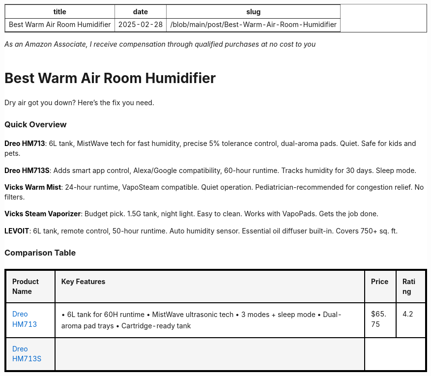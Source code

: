 <table border="1" cellpadding="5" cellspacing="0" width="100%">
  <tr>
    <th>title</th>
    <th>date</th>
    <th>slug</th>
  </tr>
  <tr>
    <td>Best Warm Air Room Humidifier</td>
    <td >2025-02-28</td>
    <td>/blob/main/post/Best-Warm-Air-Room-Humidifier</td>
  </tr>
</table><i>As an Amazon Associate, I receive compensation through qualified purchases at no cost to you</i><h1>Best Warm Air Room Humidifier</h2>
Dry air got you down? Here’s the fix you need.
<h3>Quick Overview</h3>
<a style="color: #000; text-decoration: none;" href="https://www.kqzyfj.com/click-101298825-15331933?url=https%3A%2F%2Fwww.dreo.com%2Fcollections%2Fhumidifiers"><strong>Dreo HM713</strong></a>: 6L tank, MistWave tech for fast humidity, precise 5% tolerance control, dual-aroma pads. Quiet. Safe for kids and pets.

<a style="color: #000; text-decoration: none;" href="https://www.kqzyfj.com/click-101298825-15331933?url=https%3A%2F%2Fwww.dreo.com%2Fcollections%2Fhumidifiers"><strong>Dreo HM713S</strong></a>: Adds smart app control, Alexa/Google compatibility, 60-hour runtime. Tracks humidity for 30 days. Sleep mode.

<a style="color: #000; text-decoration: none;" href="https://www.amazon.com/dp/B001FWXKTA?tag=reimagininghe-20"><strong>Vicks Warm Mist</strong></a>: 24-hour runtime, VapoSteam compatible. Quiet operation. Pediatrician-recommended for congestion relief. No filters.

<a style="color: #000; text-decoration: none;" href="https://www.amazon.com/dp/B0000TN7ME?tag=reimagininghe-20"><strong>Vicks Steam Vaporizer</strong></a>: Budget pick. 1.5G tank, night light. Easy to clean. Works with VapoPads. Gets the job done.

<a style="color: #000; text-decoration: none;" href="https://www.amazon.com/dp/B01MYGNGKK?tag=reimagininghe-20"><strong>LEVOIT</strong></a>: 6L tank, remote control, 50-hour runtime. Auto humidity sensor. Essential oil diffuser built-in. Covers 750+ sq. ft.
<h3>Comparison Table</h3>
<table style="width: 100%; border-collapse: collapse; border: 2px solid #000; margin: 20px 0;">
<thead>
<tr style="background-color: #f5f5f5; border: 2px solid #000;">
<th style="padding: 12px; text-align: left; border: 2px solid #000;">Product Name</th>
<th style="padding: 12px; text-align: left; border: 2px solid #000;">Key Features</th>
<th style="padding: 12px; text-align: left; border: 2px solid #000;">Price</th>
<th style="padding: 12px; text-align: left; border: 2px solid #000;">Rating</th>
</tr>
</thead>
<tbody>
<tr style="border: 2px solid #000; background-color: #ffffff;">
<td style="padding: 12px; border: 2px solid #000;"><a style="color: #0066cc; text-decoration: none;" href="https://www.kqzyfj.com/click-101298825-15331933?url=https%3A%2F%2Fwww.dreo.com%2Fcollections%2Fhumidifiers">Dreo HM713</a></td>
<td style="padding: 12px; border: 2px solid #000;">
<div style="line-height: 1.6;">• 6L tank for 60H runtime
• MistWave ultrasonic tech
• 3 modes + sleep mode
• Dual-aroma pad trays
• Cartridge-ready tank</div></td>
<td style="padding: 12px; border: 2px solid #000;">$65.75</td>
<td style="padding: 12px; border: 2px solid #000;">4.2</td>
</tr>
<tr style="border: 2px solid #000; background-color: #f5f5f5;">
<td style="padding: 12px; border: 2px solid #000;"><a style="color: #0066cc; text-decoration: none;" href="https://www.kqzyfj.com/click-101298825-15331933?url=https%3A%2F%2Fwww.dreo.com%2Fcollections%2Fhumidifiers">Dreo HM713S</a></td>
<td style="padding: 12px; border: 2px solid #000;">